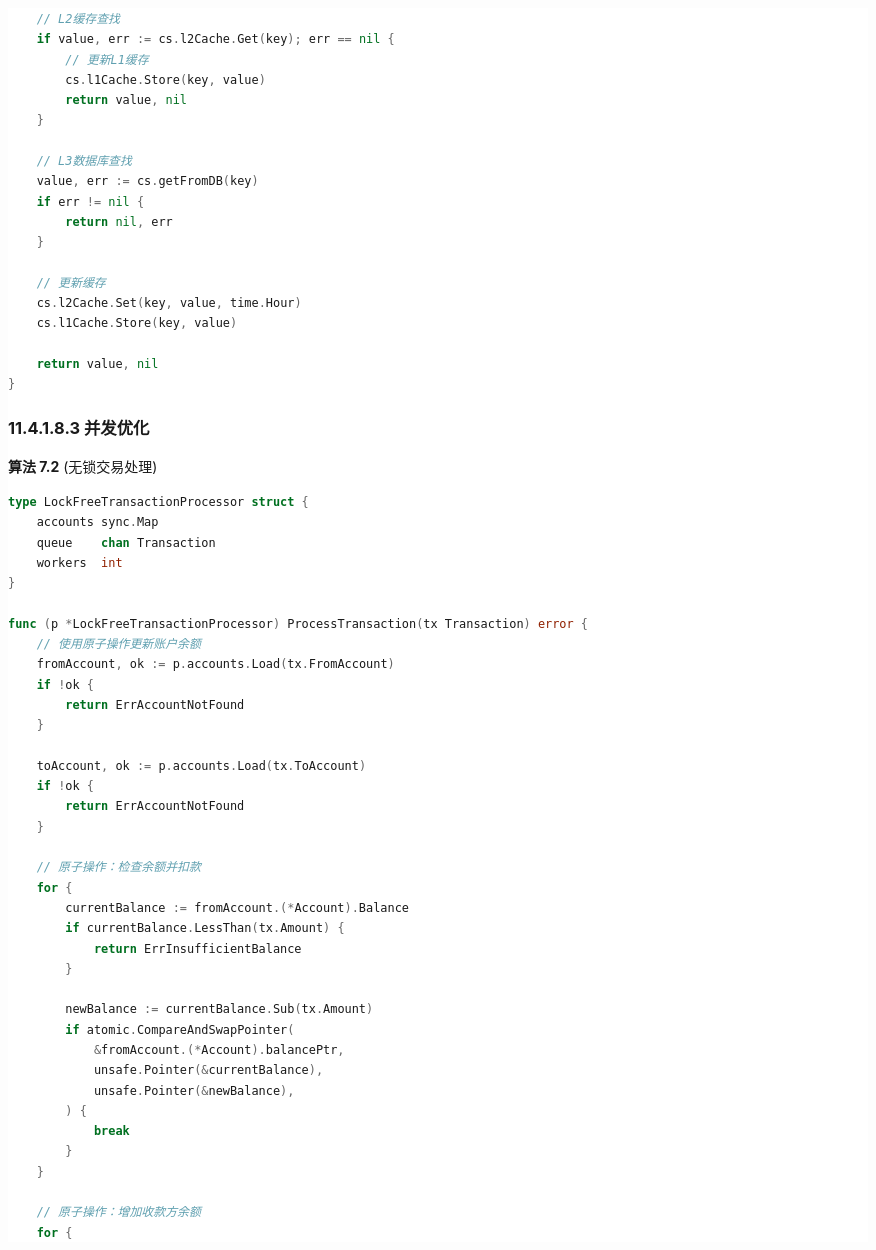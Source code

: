 ```go
    // L2缓存查找
    if value, err := cs.l2Cache.Get(key); err == nil {
        // 更新L1缓存
        cs.l1Cache.Store(key, value)
        return value, nil
    }
    
    // L3数据库查找
    value, err := cs.getFromDB(key)
    if err != nil {
        return nil, err
    }
    
    // 更新缓存
    cs.l2Cache.Set(key, value, time.Hour)
    cs.l1Cache.Store(key, value)
    
    return value, nil
}

```

### 11.4.1.8.3 并发优化

**算法 7.2** (无锁交易处理)

```go
type LockFreeTransactionProcessor struct {
    accounts sync.Map
    queue    chan Transaction
    workers  int
}

func (p *LockFreeTransactionProcessor) ProcessTransaction(tx Transaction) error {
    // 使用原子操作更新账户余额
    fromAccount, ok := p.accounts.Load(tx.FromAccount)
    if !ok {
        return ErrAccountNotFound
    }
    
    toAccount, ok := p.accounts.Load(tx.ToAccount)
    if !ok {
        return ErrAccountNotFound
    }
    
    // 原子操作：检查余额并扣款
    for {
        currentBalance := fromAccount.(*Account).Balance
        if currentBalance.LessThan(tx.Amount) {
            return ErrInsufficientBalance
        }
        
        newBalance := currentBalance.Sub(tx.Amount)
        if atomic.CompareAndSwapPointer(
            &fromAccount.(*Account).balancePtr,
            unsafe.Pointer(&currentBalance),
            unsafe.Pointer(&newBalance),
        ) {
            break
        }
    }
    
    // 原子操作：增加收款方余额
    for {
```